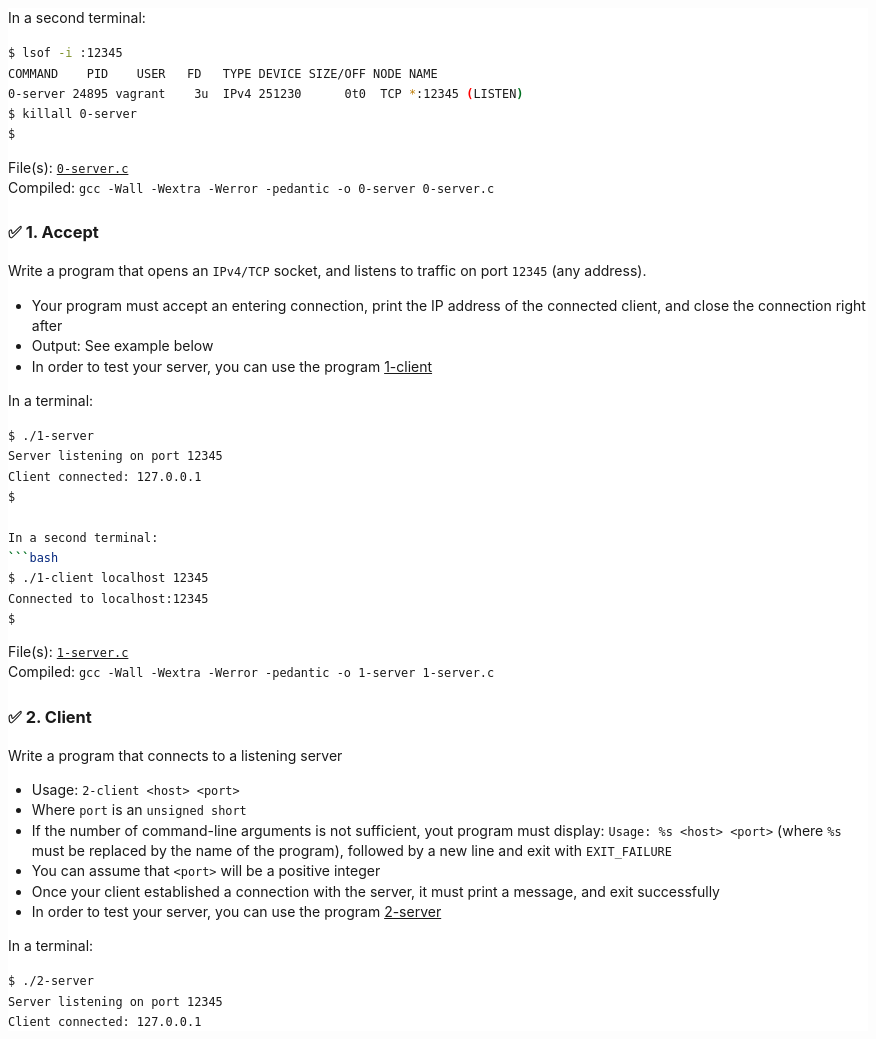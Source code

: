 In a second terminal:
```bash
$ lsof -i :12345
COMMAND    PID    USER   FD   TYPE DEVICE SIZE/OFF NODE NAME
0-server 24895 vagrant    3u  IPv4 251230      0t0  TCP *:12345 (LISTEN)
$ killall 0-server
$
```

File(s): [`0-server.c`](./0-server.c)\
Compiled: `gcc -Wall -Wextra -Werror -pedantic -o 0-server 0-server.c`

### :white_check_mark: 1. Accept
Write a program that opens an `IPv4/TCP` socket, and listens to traffic on port `12345` (any address).

* Your program must accept an entering connection, print the IP address of the connected client, and close the connection right after
* Output: See example below
* In order to test your server, you can use the program [1-client](./tests/1-client)

In a terminal:
```bash
$ ./1-server
Server listening on port 12345
Client connected: 127.0.0.1
$

In a second terminal:
```bash
$ ./1-client localhost 12345
Connected to localhost:12345
$
```

File(s): [`1-server.c`](./1-server.c)\
Compiled: `gcc -Wall -Wextra -Werror -pedantic -o 1-server 1-server.c`

### :white_check_mark: 2. Client
Write a program that connects to a listening server

* Usage: `2-client <host> <port>`
* Where `port` is an `unsigned short`
* If the number of command-line arguments is not sufficient, yout program must display: `Usage: %s <host> <port>` (where `%s` must be replaced by the name of the program), followed by a new line and exit with `EXIT_FAILURE`
* You can assume that `<port>` will be a positive integer
* Once your client established a connection with the server, it must print a message, and exit successfully
* In order to test your server, you can use the program [2-server](./tests/2-server)

In a terminal:
```bash
$ ./2-server
Server listening on port 12345
Client connected: 127.0.0.1
```

